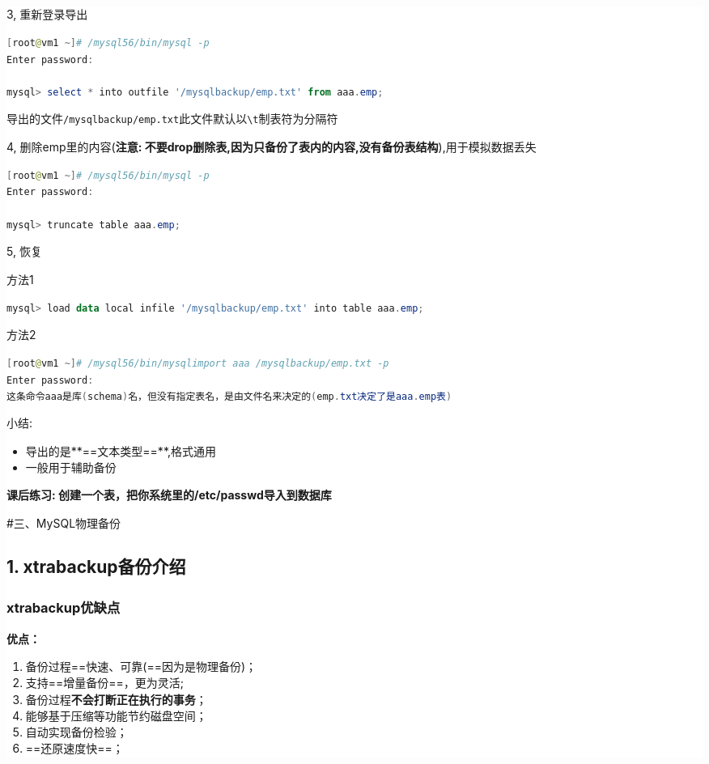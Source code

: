 3, 重新登录导出

~~~powershell
[root@vm1 ~]# /mysql56/bin/mysql -p
Enter password:

mysql> select * into outfile '/mysqlbackup/emp.txt' from aaa.emp;
~~~

导出的文件`/mysqlbackup/emp.txt`此文件默认以`\t`制表符为分隔符

4, 删除emp里的内容(**注意: 不要drop删除表,因为只备份了表内的内容,没有备份表结构**),用于模拟数据丢失

~~~powershell
[root@vm1 ~]# /mysql56/bin/mysql -p
Enter password:

mysql> truncate table aaa.emp;
~~~

5, 恢复

方法1

~~~powershell
mysql> load data local infile '/mysqlbackup/emp.txt' into table aaa.emp;
~~~

方法2

~~~powershell
[root@vm1 ~]# /mysql56/bin/mysqlimport aaa /mysqlbackup/emp.txt -p
Enter password:
这条命令aaa是库(schema)名，但没有指定表名，是由文件名来决定的(emp.txt决定了是aaa.emp表)
~~~




小结: 

* 导出的是**==文本类型==**,格式通用
* 一般用于辅助备份



**课后练习: 创建一个表，把你系统里的/etc/passwd导入到数据库**



#三、MySQL物理备份

## 1. xtrabackup备份介绍

### xtrabackup优缺点

**优点：** 

1. 备份过程==快速、可靠(==因为是物理备份)；
2. 支持==增量备份==，更为灵活; 
3. 备份过程**不会打断正在执行的事务**；
4. 能够基于压缩等功能节约磁盘空间；
5. 自动实现备份检验；
6. ==还原速度快==； 
